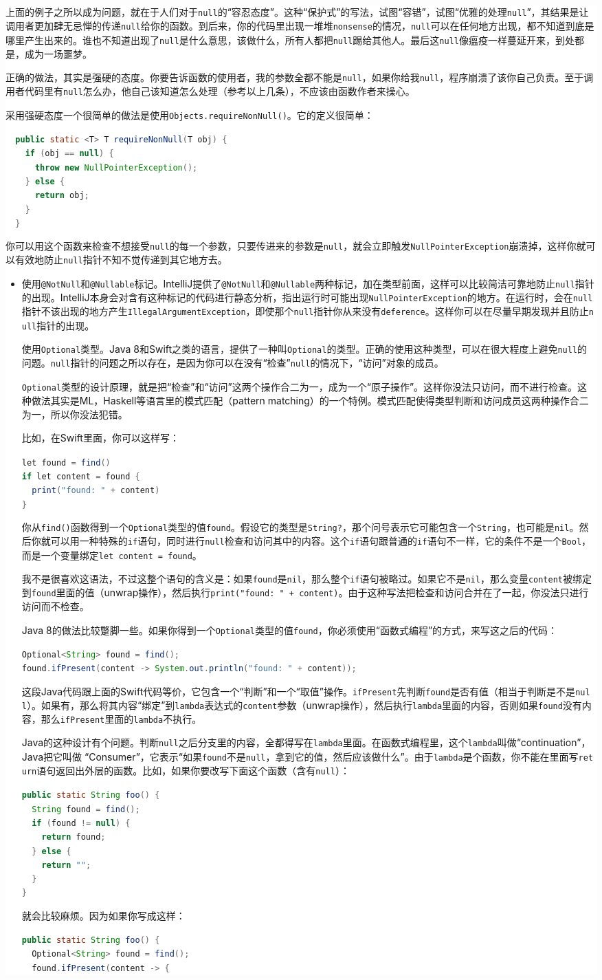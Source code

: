   上面的例子之所以成为问题，就在于人们对于`null`的“容忍态度”。这种“保护式”的写法，试图“容错”，试图“优雅的处理`null`”，其结果是让调用者更加肆无忌惮的传递`null`给你的函数。到后来，你的代码里出现一堆堆`nonsense`的情况，`null`可以在任何地方出现，都不知道到底是哪里产生出来的。谁也不知道出现了`null`是什么意思，该做什么，所有人都把`null`踢给其他人。最后这`null`像瘟疫一样蔓延开来，到处都是，成为一场噩梦。

  正确的做法，其实是强硬的态度。你要告诉函数的使用者，我的参数全都不能是`null`，如果你给我`null`，程序崩溃了该你自己负责。至于调用者代码里有`null`怎么办，他自己该知道怎么处理（参考以上几条），不应该由函数作者来操心。

  采用强硬态度一个很简单的做法是使用`Objects.requireNonNull()`。它的定义很简单：
  ```java
    public static <T> T requireNonNull(T obj) {
      if (obj == null) {
        throw new NullPointerException();
      } else {
        return obj;
      }
    }
  ```
  你可以用这个函数来检查不想接受`null`的每一个参数，只要传进来的参数是`null`，就会立即触发`NullPointerException`崩溃掉，这样你就可以有效地防止`null`指针不知不觉传递到其它地方去。

- 使用`@NotNull`和`@Nullable`标记。IntelliJ提供了`@NotNull`和`@Nullable`两种标记，加在类型前面，这样可以比较简洁可靠地防止`null`指针的出现。IntelliJ本身会对含有这种标记的代码进行静态分析，指出运行时可能出现`NullPointerException`的地方。在运行时，会在`null`指针不该出现的地方产生`IllegalArgumentException`，即使那个`null`指针你从来没有`deference`。这样你可以在尽量早期发现并且防止`null`指针的出现。

  使用`Optional`类型。Java 8和Swift之类的语言，提供了一种叫`Optional`的类型。正确的使用这种类型，可以在很大程度上避免`null`的问题。`null`指针的问题之所以存在，是因为你可以在没有“检查”`null`的情况下，“访问”对象的成员。

  `Optional`类型的设计原理，就是把“检查”和“访问”这两个操作合二为一，成为一个“原子操作”。这样你没法只访问，而不进行检查。这种做法其实是ML，Haskell等语言里的模式匹配（pattern matching）的一个特例。模式匹配使得类型判断和访问成员这两种操作合二为一，所以你没法犯错。

  比如，在Swift里面，你可以这样写：
  ```java
  let found = find()
  if let content = found {
    print("found: " + content)
  }
  ```
  你从`find()`函数得到一个`Optional`类型的值`found`。假设它的类型是`String?`，那个问号表示它可能包含一个`String`，也可能是`nil`。然后你就可以用一种特殊的`if`语句，同时进行`null`检查和访问其中的内容。这个`if`语句跟普通的`if`语句不一样，它的条件不是一个`Bool`，而是一个变量绑定`let content = found`。

  我不是很喜欢这语法，不过这整个语句的含义是：如果`found`是`nil`，那么整个`if`语句被略过。如果它不是`nil`，那么变量`content`被绑定到`found`里面的值（unwrap操作），然后执行`print("found: " + content)`。由于这种写法把检查和访问合并在了一起，你没法只进行访问而不检查。

  Java 8的做法比较蹩脚一些。如果你得到一个`Optional`类型的值`found`，你必须使用“函数式编程”的方式，来写这之后的代码：
  ```java
  Optional<String> found = find();
  found.ifPresent(content -> System.out.println("found: " + content));
  ```
  这段Java代码跟上面的Swift代码等价，它包含一个“判断”和一个“取值”操作。`ifPresent`先判断`found`是否有值（相当于判断是不是`null`）。如果有，那么将其内容“绑定”到`lambda`表达式的`content`参数（unwrap操作），然后执行`lambda`里面的内容，否则如果`found`没有内容，那么`ifPresent`里面的`lambda`不执行。

  Java的这种设计有个问题。判断`null`之后分支里的内容，全都得写在`lambda`里面。在函数式编程里，这个`lambda`叫做“continuation”，Java把它叫做 “Consumer”，它表示“如果`found`不是`null`，拿到它的值，然后应该做什么”。由于`lambda`是个函数，你不能在里面写`return`语句返回出外层的函数。比如，如果你要改写下面这个函数（含有`null`）：
  ```java
  public static String foo() {
    String found = find();
    if (found != null) {
      return found;
    } else {
      return "";
    }
  }
  ```
  就会比较麻烦。因为如果你写成这样：
  ```java
  public static String foo() {
    Optional<String> found = find();
    found.ifPresent(content -> {
  ```